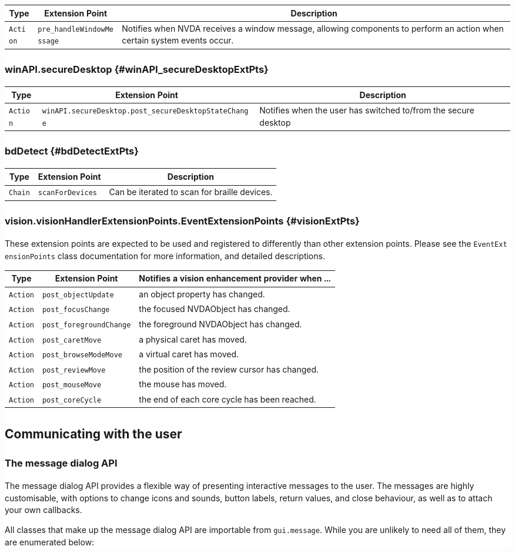 | Type |Extension Point |Description|
|---|---|---|
|`Action` |`pre_handleWindowMessage` |Notifies when NVDA receives a window message, allowing components to perform an action when certain system events occur.|

### winAPI.secureDesktop {#winAPI_secureDesktopExtPts}

| Type |Extension Point |Description|
|---|---|---|
|`Action` |`winAPI.secureDesktop.post_secureDesktopStateChange` |Notifies when the user has switched to/from the secure desktop|

### bdDetect {#bdDetectExtPts}

| Type |Extension Point |Description|
|---|---|---|
|`Chain` |`scanForDevices` |Can be iterated to scan for braille devices.|

### vision.visionHandlerExtensionPoints.EventExtensionPoints {#visionExtPts}

These extension points are expected to be used and registered to differently than other extension points.
Please see the `EventExtensionPoints` class documentation for more information, and detailed descriptions.

| Type |Extension Point |Notifies a vision enhancement provider when ...|
|---|---|---|
|`Action` |`post_objectUpdate` |an object property has changed.|
|`Action` |`post_focusChange` |the focused NVDAObject has changed.|
|`Action` |`post_foregroundChange` |the foreground NVDAObject has changed.|
|`Action` |`post_caretMove` |a physical caret has moved.|
|`Action` |`post_browseModeMove` |a virtual caret has moved.|
|`Action` |`post_reviewMove` |the position of the review cursor has changed.|
|`Action` |`post_mouseMove` |the mouse has moved.|
|`Action` |`post_coreCycle` |the end of each core cycle has been reached.|

## Communicating with the user

### The message dialog API

The message dialog API provides a flexible way of presenting interactive messages to the user.
The messages are highly customisable, with options to change icons and sounds, button labels, return values, and close behaviour, as well as to attach your own callbacks.

All classes that make up the message dialog API are importable from `gui.message`.
While you are unlikely to need all of them, they are enumerated below:
